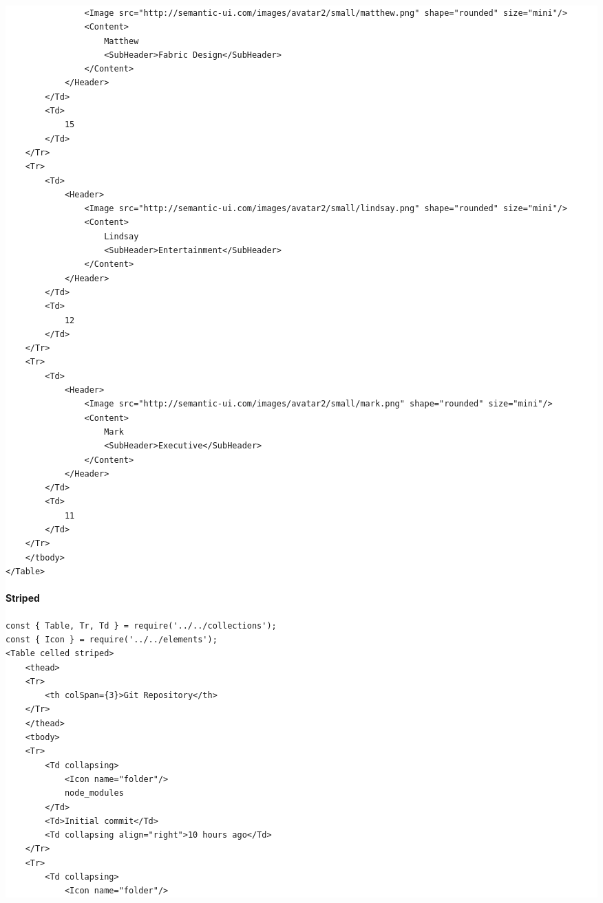                     <Image src="http://semantic-ui.com/images/avatar2/small/matthew.png" shape="rounded" size="mini"/>
                    <Content>
                        Matthew
                        <SubHeader>Fabric Design</SubHeader>
                    </Content>
                </Header>
            </Td>
            <Td>
                15
            </Td>
        </Tr>
        <Tr>
            <Td>
                <Header>
                    <Image src="http://semantic-ui.com/images/avatar2/small/lindsay.png" shape="rounded" size="mini"/>
                    <Content>
                        Lindsay
                        <SubHeader>Entertainment</SubHeader>
                    </Content>
                </Header>
            </Td>
            <Td>
                12
            </Td>
        </Tr>
        <Tr>
            <Td>
                <Header>
                    <Image src="http://semantic-ui.com/images/avatar2/small/mark.png" shape="rounded" size="mini"/>
                    <Content>
                        Mark
                        <SubHeader>Executive</SubHeader>
                    </Content>
                </Header>
            </Td>
            <Td>
                11
            </Td>
        </Tr>
        </tbody>
    </Table>

#### Striped

    const { Table, Tr, Td } = require('../../collections');
    const { Icon } = require('../../elements');
    <Table celled striped>
        <thead>
        <Tr>
            <th colSpan={3}>Git Repository</th>
        </Tr>
        </thead>
        <tbody>
        <Tr>
            <Td collapsing>
                <Icon name="folder"/>
                node_modules
            </Td>
            <Td>Initial commit</Td>
            <Td collapsing align="right">10 hours ago</Td>
        </Tr>
        <Tr>
            <Td collapsing>
                <Icon name="folder"/>